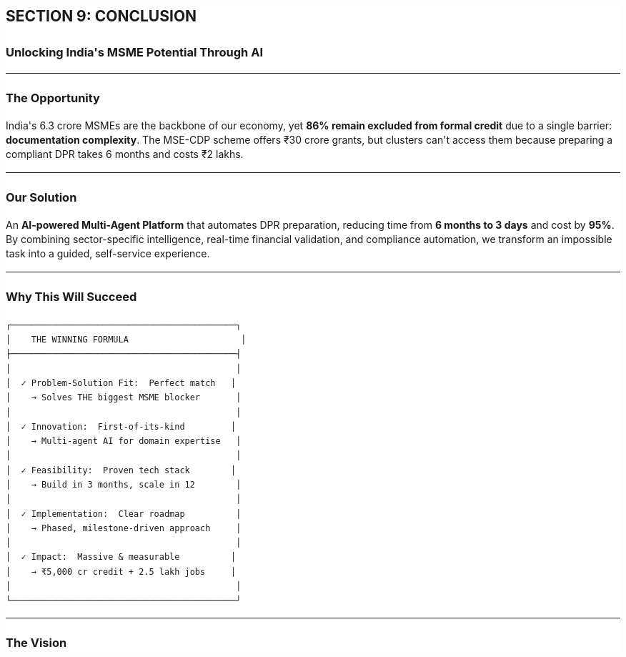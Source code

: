 
## **SECTION 9: CONCLUSION**

### **Unlocking India's MSME Potential Through AI**

---

### **The Opportunity**

India's 6.3 crore MSMEs are the backbone of our economy, yet **86% remain excluded from formal credit** due to a single barrier: **documentation complexity**. The MSE-CDP scheme offers ₹30 crore grants, but clusters can't access them because preparing a compliant DPR takes 6 months and costs ₹2 lakhs.

---

### **Our Solution**

An **AI-powered Multi-Agent Platform** that automates DPR preparation, reducing time from **6 months to 3 days** and cost by **95%**. By combining sector-specific intelligence, real-time financial validation, and compliance automation, we transform an impossible task into a guided, self-service experience.

---

### **Why This Will Succeed**

```
┌────────────────────────────────────────────┐
│    THE WINNING FORMULA                      │
├────────────────────────────────────────────┤
│                                            │
│  ✓ Problem-Solution Fit:  Perfect match   │
│    → Solves THE biggest MSME blocker       │
│                                            │
│  ✓ Innovation:  First-of-its-kind         │
│    → Multi-agent AI for domain expertise   │
│                                            │
│  ✓ Feasibility:  Proven tech stack        │
│    → Build in 3 months, scale in 12        │
│                                            │
│  ✓ Implementation:  Clear roadmap          │
│    → Phased, milestone-driven approach     │
│                                            │
│  ✓ Impact:  Massive & measurable          │
│    → ₹5,000 cr credit + 2.5 lakh jobs     │
│                                            │
└────────────────────────────────────────────┘
```

---

### **The Vision**
